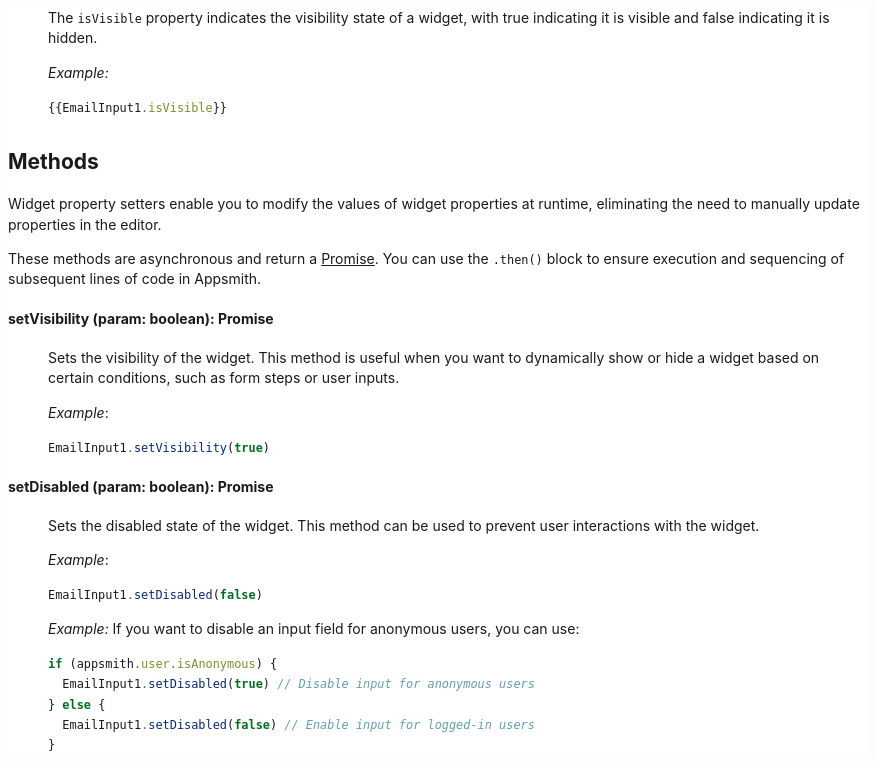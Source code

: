 <dd>

The `isVisible` property indicates the visibility state of a widget, with true indicating it is visible and false indicating it is hidden.

*Example:*
```js
{{EmailInput1.isVisible}}
```

</dd>


## Methods

Widget property setters enable you to modify the values of widget properties at runtime, eliminating the need to manually update properties in the editor.

These methods are asynchronous and return a [Promise](https://docs.appsmith.com/core-concepts/writing-code/javascript-promises#using-promises-in-appsmith). You can use the `.then()` block to ensure execution and sequencing of subsequent lines of code in Appsmith.


#### setVisibility (param: boolean): Promise

<dd>

Sets the visibility of the widget. This method is useful when you want to dynamically show or hide a widget based on certain conditions, such as form steps or user inputs.


*Example*:

```js
EmailInput1.setVisibility(true)
```


</dd>


#### setDisabled (param: boolean): Promise

<dd>

Sets the disabled state of the widget. This method can be used to prevent user interactions with the widget.


*Example*:

```js
EmailInput1.setDisabled(false)
```
*Example:* If you want to disable an input field for anonymous users, you can use:

```js
if (appsmith.user.isAnonymous) {
  EmailInput1.setDisabled(true) // Disable input for anonymous users
} else {
  EmailInput1.setDisabled(false) // Enable input for logged-in users
}
```
